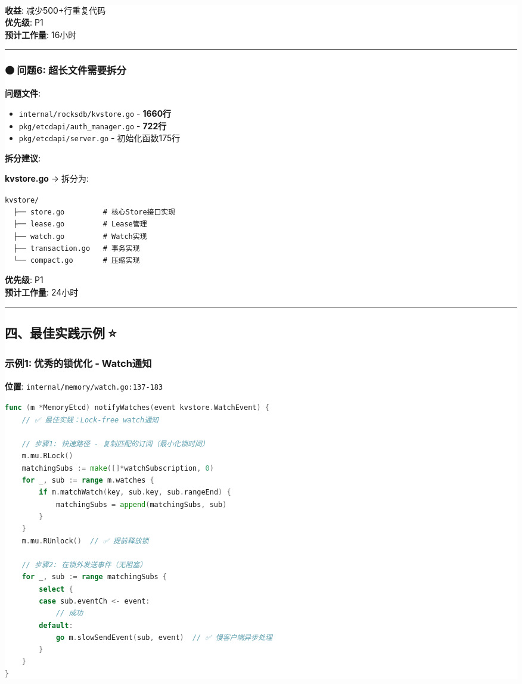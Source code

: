 **收益**: 减少500+行重复代码  
**优先级**: P1  
**预计工作量**: 16小时

---

### 🟠 问题6: 超长文件需要拆分

**问题文件**:
- `internal/rocksdb/kvstore.go` - **1660行** 
- `pkg/etcdapi/auth_manager.go` - **722行**
- `pkg/etcdapi/server.go` - 初始化函数175行

**拆分建议**:

**kvstore.go** → 拆分为:
```
kvstore/
  ├── store.go         # 核心Store接口实现
  ├── lease.go         # Lease管理
  ├── watch.go         # Watch实现
  ├── transaction.go   # 事务实现
  └── compact.go       # 压缩实现
```

**优先级**: P1  
**预计工作量**: 24小时

---

## 四、最佳实践示例 ⭐

### 示例1: 优秀的锁优化 - Watch通知

**位置**: `internal/memory/watch.go:137-183`

```go
func (m *MemoryEtcd) notifyWatches(event kvstore.WatchEvent) {
    // ✅ 最佳实践：Lock-free watch通知
    
    // 步骤1: 快速路径 - 复制匹配的订阅（最小化锁时间）
    m.mu.RLock()
    matchingSubs := make([]*watchSubscription, 0)
    for _, sub := range m.watches {
        if m.matchWatch(key, sub.key, sub.rangeEnd) {
            matchingSubs = append(matchingSubs, sub)
        }
    }
    m.mu.RUnlock()  // ✅ 提前释放锁
    
    // 步骤2: 在锁外发送事件（无阻塞）
    for _, sub := range matchingSubs {
        select {
        case sub.eventCh <- event:
            // 成功
        default:
            go m.slowSendEvent(sub, event)  // ✅ 慢客户端异步处理
        }
    }
}
```
